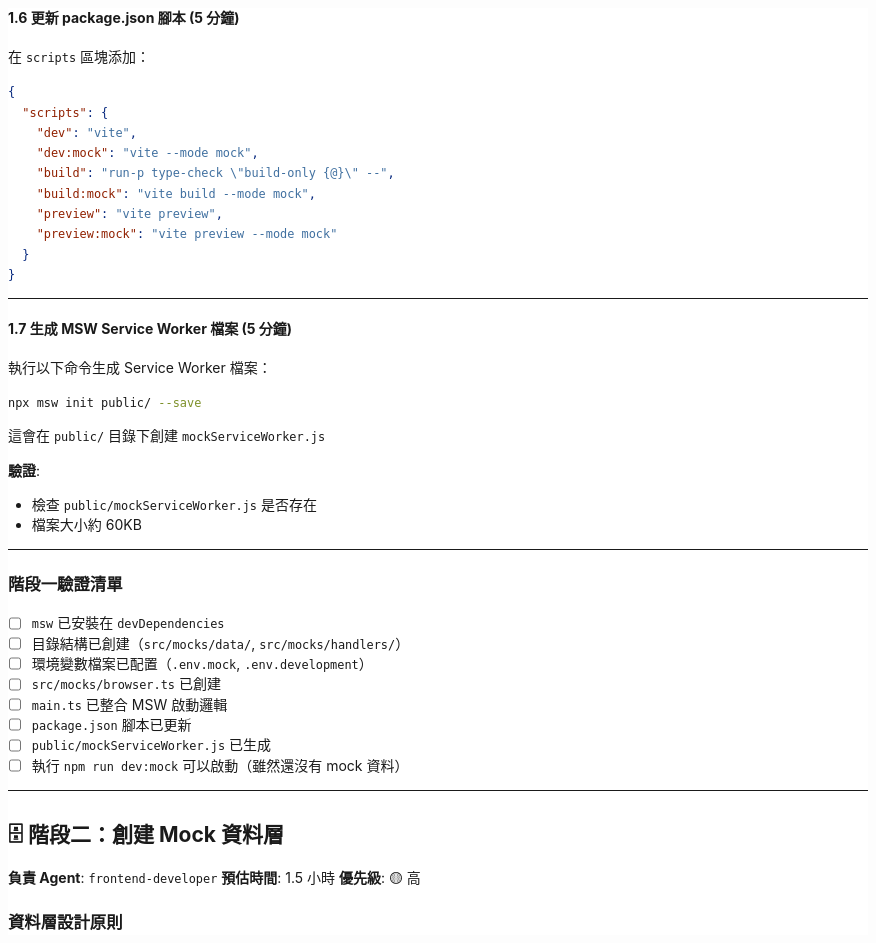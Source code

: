 
#### 1.6 更新 package.json 腳本 (5 分鐘)

在 `scripts` 區塊添加：

```json
{
  "scripts": {
    "dev": "vite",
    "dev:mock": "vite --mode mock",
    "build": "run-p type-check \"build-only {@}\" --",
    "build:mock": "vite build --mode mock",
    "preview": "vite preview",
    "preview:mock": "vite preview --mode mock"
  }
}
```

---

#### 1.7 生成 MSW Service Worker 檔案 (5 分鐘)

執行以下命令生成 Service Worker 檔案：

```bash
npx msw init public/ --save
```

這會在 `public/` 目錄下創建 `mockServiceWorker.js`

**驗證**:
- 檢查 `public/mockServiceWorker.js` 是否存在
- 檔案大小約 60KB

---

### 階段一驗證清單

- [ ] `msw` 已安裝在 `devDependencies`
- [ ] 目錄結構已創建（`src/mocks/data/`, `src/mocks/handlers/`）
- [ ] 環境變數檔案已配置（`.env.mock`, `.env.development`）
- [ ] `src/mocks/browser.ts` 已創建
- [ ] `main.ts` 已整合 MSW 啟動邏輯
- [ ] `package.json` 腳本已更新
- [ ] `public/mockServiceWorker.js` 已生成
- [ ] 執行 `npm run dev:mock` 可以啟動（雖然還沒有 mock 資料）

---

## 🗄️ 階段二：創建 Mock 資料層

**負責 Agent**: `frontend-developer`
**預估時間**: 1.5 小時
**優先級**: 🟡 高

### 資料層設計原則
